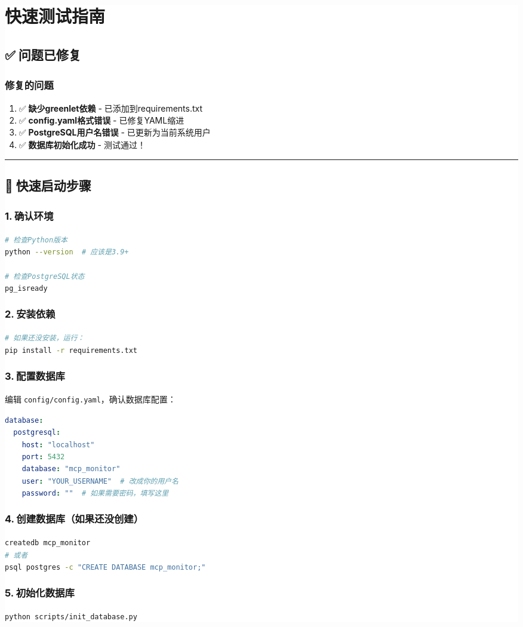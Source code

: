 # 快速测试指南

## ✅ 问题已修复

### 修复的问题
1. ✅ **缺少greenlet依赖** - 已添加到requirements.txt
2. ✅ **config.yaml格式错误** - 已修复YAML缩进
3. ✅ **PostgreSQL用户名错误** - 已更新为当前系统用户
4. ✅ **数据库初始化成功** - 测试通过！

---

## 🚀 快速启动步骤

### 1. 确认环境
```bash
# 检查Python版本
python --version  # 应该是3.9+

# 检查PostgreSQL状态
pg_isready
```

### 2. 安装依赖
```bash
# 如果还没安装，运行：
pip install -r requirements.txt
```

### 3. 配置数据库
编辑 `config/config.yaml`，确认数据库配置：
```yaml
database:
  postgresql:
    host: "localhost"
    port: 5432
    database: "mcp_monitor"
    user: "YOUR_USERNAME"  # 改成你的用户名
    password: ""  # 如果需要密码，填写这里
```

### 4. 创建数据库（如果还没创建）
```bash
createdb mcp_monitor
# 或者
psql postgres -c "CREATE DATABASE mcp_monitor;"
```

### 5. 初始化数据库
```bash
python scripts/init_database.py
```
